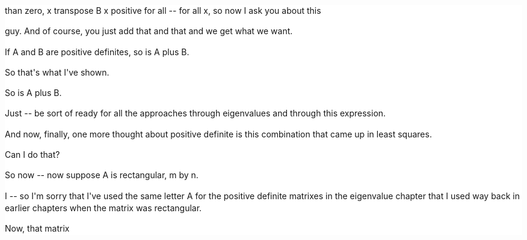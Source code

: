   <span m='234630'>than</span> <span m='234860'>zero,</span> <span
  m='235320'>x</span> <span m='235610'>transpose</span> <span
  m='236280'>B</span> <span m='236560'>x</span> <span m='236890'>positive</span>
  <span m='237650'>for</span> <span m='237820'>all</span> <span
  m='238290'>--</span> <span m='238330'>for</span> <span m='238450'>all</span>
  <span m='238860'>x,</span> <span m='239940'>so</span> <span
  m='240870'>now</span> <span m='241210'>I</span> <span m='241340'>ask</span>
  <span m='241600'>you</span> <span m='241670'>about</span> <span
  m='241920'>this</span> </p><p><span m='242180'>guy.</span> <span
  m='243090'>And</span> <span m='244080'>of</span> <span
  m='244590'>course,</span> <span m='245120'>you</span> <span
  m='245280'>just</span> <span m='245560'>add</span> <span
  m='245890'>that</span> <span m='246220'>and</span> <span
  m='246390'>that</span> <span m='246800'>and</span> <span m='247050'>we</span>
  <span m='247180'>get</span> <span m='247670'>what</span> <span
  m='248150'>we</span> <span m='248250'>want.</span> </p><p><span
  m='249940'>If</span> <span m='250220'>A</span> <span m='250510'>and</span>
  <span m='250690'>B</span> <span m='250930'>are</span> <span
  m='251010'>positive</span> <span m='251550'>definites,</span> <span
  m='252190'>so</span> <span m='252710'>is</span> <span m='253180'>A</span>
  <span m='253430'>plus</span> <span m='253860'>B.</span> </p><p><span
  m='254320'>So</span> <span m='254430'>that's</span> <span
  m='254690'>what</span> <span m='254870'>I've</span> <span
  m='255090'>shown.</span> </p><p><span m='255810'>So</span> <span
  m='256350'>is</span> <span m='257370'>A</span> <span m='258070'>plus</span>
  <span m='258480'>B.</span> </p><p><span m='260910'>Just</span> <span
  m='261200'>--</span> <span m='263150'>be</span> <span m='263510'>sort</span>
  <span m='263830'>of</span> <span m='263920'>ready</span> <span
  m='264300'>for</span> <span m='264620'>all</span> <span m='265340'>the</span>
  <span m='266010'>approaches</span> <span m='267070'>through</span> <span
  m='267310'>eigenvalues</span> <span m='268470'>and</span> <span
  m='268980'>through</span> <span m='269270'>this</span> <span
  m='269750'>expression.</span> </p><p><span m='271260'>And</span> <span
  m='271410'>now,</span> <span m='271870'>finally,</span> <span
  m='272570'>one</span> <span m='272850'>more</span> <span
  m='273540'>thought</span> <span m='273850'>about</span> <span
  m='274160'>positive</span> <span m='274610'>definite</span> <span
  m='275500'>is</span> <span m='276090'>this</span> <span
  m='276440'>combination</span> <span m='277160'>that</span> <span
  m='277340'>came</span> <span m='277590'>up</span> <span m='277740'>in</span>
  <span m='277870'>least</span> <span m='278150'>squares.</span> </p><p><span
  m='279020'>Can</span> <span m='279140'>I</span> <span m='279230'>do</span>
  <span m='279450'>that?</span> </p><p><span m='281260'>So</span> <span
  m='281390'>now</span> <span m='282190'>--</span> <span m='282630'>now</span>
  <span m='283460'>suppose</span> <span m='285030'>A</span> <span
  m='286300'>is</span> <span m='286530'>rectangular,</span> <span
  m='287360'>m</span> <span m='287690'>by</span> <span m='287920'>n.</span>
  </p><p><span m='292890'>I</span> <span m='293480'>--</span> <span
  m='293500'>so</span> <span m='293650'>I'm</span> <span m='293770'>sorry</span>
  <span m='294200'>that</span> <span m='294360'>I've</span> <span
  m='294560'>used</span> <span m='294840'>the</span> <span
  m='295000'>same</span> <span m='295320'>letter</span> <span
  m='295690'>A</span> <span m='298380'>for</span> <span m='298490'>the</span>
  <span m='298610'>positive</span> <span m='299130'>definite</span> <span
  m='299590'>matrixes</span> <span m='301110'>in</span> <span
  m='301920'>the</span> <span m='302050'>eigenvalue</span> <span
  m='302730'>chapter</span> <span m='303590'>that</span> <span
  m='303770'>I</span> <span m='303880'>used</span> <span m='304630'>way</span>
  <span m='305130'>back</span> <span m='305560'>in</span> <span
  m='306180'>earlier</span> <span m='306930'>chapters</span> <span
  m='307460'>when</span> <span m='307660'>the</span> <span
  m='307750'>matrix</span> <span m='308220'>was</span> <span
  m='308390'>rectangular.</span> </p><p><span m='309620'>Now,</span> <span
  m='310090'>that</span> <span m='310500'>matrix</span> <span